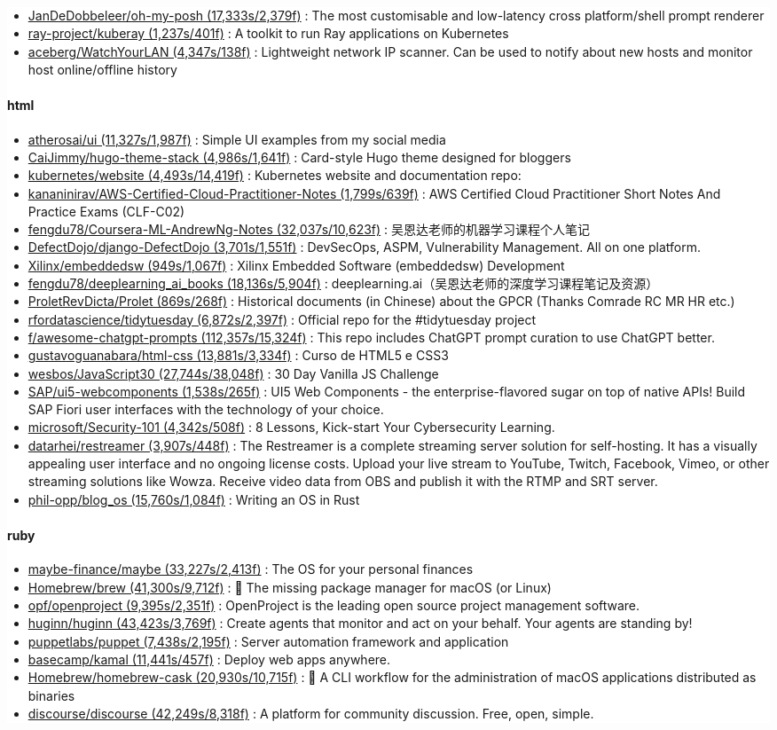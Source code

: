 * [JanDeDobbeleer/oh-my-posh (17,333s/2,379f)](https://github.com/JanDeDobbeleer/oh-my-posh) : The most customisable and low-latency cross platform/shell prompt renderer
* [ray-project/kuberay (1,237s/401f)](https://github.com/ray-project/kuberay) : A toolkit to run Ray applications on Kubernetes
* [aceberg/WatchYourLAN (4,347s/138f)](https://github.com/aceberg/WatchYourLAN) : Lightweight network IP scanner. Can be used to notify about new hosts and monitor host online/offline history

#### html
* [atherosai/ui (11,327s/1,987f)](https://github.com/atherosai/ui) : Simple UI examples from my social media
* [CaiJimmy/hugo-theme-stack (4,986s/1,641f)](https://github.com/CaiJimmy/hugo-theme-stack) : Card-style Hugo theme designed for bloggers
* [kubernetes/website (4,493s/14,419f)](https://github.com/kubernetes/website) : Kubernetes website and documentation repo:
* [kananinirav/AWS-Certified-Cloud-Practitioner-Notes (1,799s/639f)](https://github.com/kananinirav/AWS-Certified-Cloud-Practitioner-Notes) : AWS Certified Cloud Practitioner Short Notes And Practice Exams (CLF-C02)
* [fengdu78/Coursera-ML-AndrewNg-Notes (32,037s/10,623f)](https://github.com/fengdu78/Coursera-ML-AndrewNg-Notes) : 吴恩达老师的机器学习课程个人笔记
* [DefectDojo/django-DefectDojo (3,701s/1,551f)](https://github.com/DefectDojo/django-DefectDojo) : DevSecOps, ASPM, Vulnerability Management. All on one platform.
* [Xilinx/embeddedsw (949s/1,067f)](https://github.com/Xilinx/embeddedsw) : Xilinx Embedded Software (embeddedsw) Development
* [fengdu78/deeplearning_ai_books (18,136s/5,904f)](https://github.com/fengdu78/deeplearning_ai_books) : deeplearning.ai（吴恩达老师的深度学习课程笔记及资源）
* [ProletRevDicta/Prolet (869s/268f)](https://github.com/ProletRevDicta/Prolet) : Historical documents (in Chinese) about the GPCR (Thanks Comrade RC MR HR etc.)
* [rfordatascience/tidytuesday (6,872s/2,397f)](https://github.com/rfordatascience/tidytuesday) : Official repo for the #tidytuesday project
* [f/awesome-chatgpt-prompts (112,357s/15,324f)](https://github.com/f/awesome-chatgpt-prompts) : This repo includes ChatGPT prompt curation to use ChatGPT better.
* [gustavoguanabara/html-css (13,881s/3,334f)](https://github.com/gustavoguanabara/html-css) : Curso de HTML5 e CSS3
* [wesbos/JavaScript30 (27,744s/38,048f)](https://github.com/wesbos/JavaScript30) : 30 Day Vanilla JS Challenge
* [SAP/ui5-webcomponents (1,538s/265f)](https://github.com/SAP/ui5-webcomponents) : UI5 Web Components - the enterprise-flavored sugar on top of native APIs! Build SAP Fiori user interfaces with the technology of your choice.
* [microsoft/Security-101 (4,342s/508f)](https://github.com/microsoft/Security-101) : 8 Lessons, Kick-start Your Cybersecurity Learning.
* [datarhei/restreamer (3,907s/448f)](https://github.com/datarhei/restreamer) : The Restreamer is a complete streaming server solution for self-hosting. It has a visually appealing user interface and no ongoing license costs. Upload your live stream to YouTube, Twitch, Facebook, Vimeo, or other streaming solutions like Wowza. Receive video data from OBS and publish it with the RTMP and SRT server.
* [phil-opp/blog_os (15,760s/1,084f)](https://github.com/phil-opp/blog_os) : Writing an OS in Rust

#### ruby
* [maybe-finance/maybe (33,227s/2,413f)](https://github.com/maybe-finance/maybe) : The OS for your personal finances
* [Homebrew/brew (41,300s/9,712f)](https://github.com/Homebrew/brew) : 🍺 The missing package manager for macOS (or Linux)
* [opf/openproject (9,395s/2,351f)](https://github.com/opf/openproject) : OpenProject is the leading open source project management software.
* [huginn/huginn (43,423s/3,769f)](https://github.com/huginn/huginn) : Create agents that monitor and act on your behalf. Your agents are standing by!
* [puppetlabs/puppet (7,438s/2,195f)](https://github.com/puppetlabs/puppet) : Server automation framework and application
* [basecamp/kamal (11,441s/457f)](https://github.com/basecamp/kamal) : Deploy web apps anywhere.
* [Homebrew/homebrew-cask (20,930s/10,715f)](https://github.com/Homebrew/homebrew-cask) : 🍻 A CLI workflow for the administration of macOS applications distributed as binaries
* [discourse/discourse (42,249s/8,318f)](https://github.com/discourse/discourse) : A platform for community discussion. Free, open, simple.